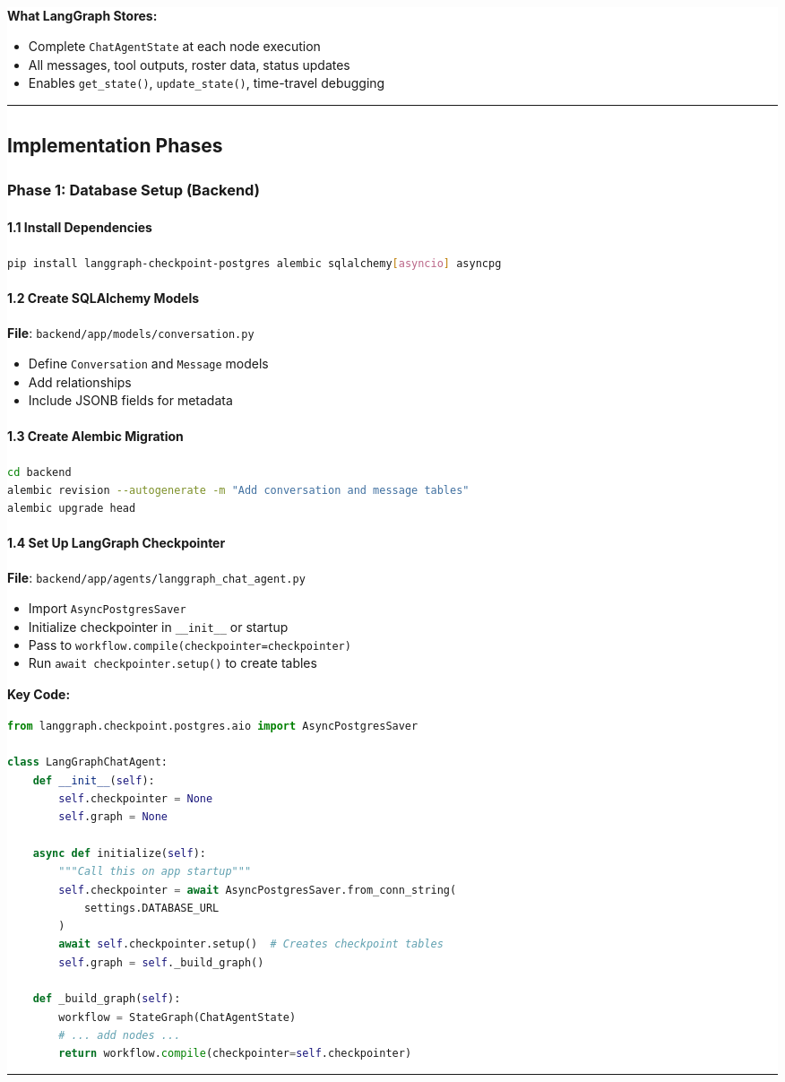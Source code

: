 **What LangGraph Stores:**
- Complete `ChatAgentState` at each node execution
- All messages, tool outputs, roster data, status updates
- Enables `get_state()`, `update_state()`, time-travel debugging

---

## Implementation Phases

### Phase 1: Database Setup (Backend)

#### 1.1 Install Dependencies
```bash
pip install langgraph-checkpoint-postgres alembic sqlalchemy[asyncio] asyncpg
```

#### 1.2 Create SQLAlchemy Models
**File**: `backend/app/models/conversation.py`
- Define `Conversation` and `Message` models
- Add relationships
- Include JSONB fields for metadata

#### 1.3 Create Alembic Migration
```bash
cd backend
alembic revision --autogenerate -m "Add conversation and message tables"
alembic upgrade head
```

#### 1.4 Set Up LangGraph Checkpointer
**File**: `backend/app/agents/langgraph_chat_agent.py`
- Import `AsyncPostgresSaver`
- Initialize checkpointer in `__init__` or startup
- Pass to `workflow.compile(checkpointer=checkpointer)`
- Run `await checkpointer.setup()` to create tables

**Key Code:**
```python
from langgraph.checkpoint.postgres.aio import AsyncPostgresSaver

class LangGraphChatAgent:
    def __init__(self):
        self.checkpointer = None
        self.graph = None

    async def initialize(self):
        """Call this on app startup"""
        self.checkpointer = await AsyncPostgresSaver.from_conn_string(
            settings.DATABASE_URL
        )
        await self.checkpointer.setup()  # Creates checkpoint tables
        self.graph = self._build_graph()

    def _build_graph(self):
        workflow = StateGraph(ChatAgentState)
        # ... add nodes ...
        return workflow.compile(checkpointer=self.checkpointer)
```

---